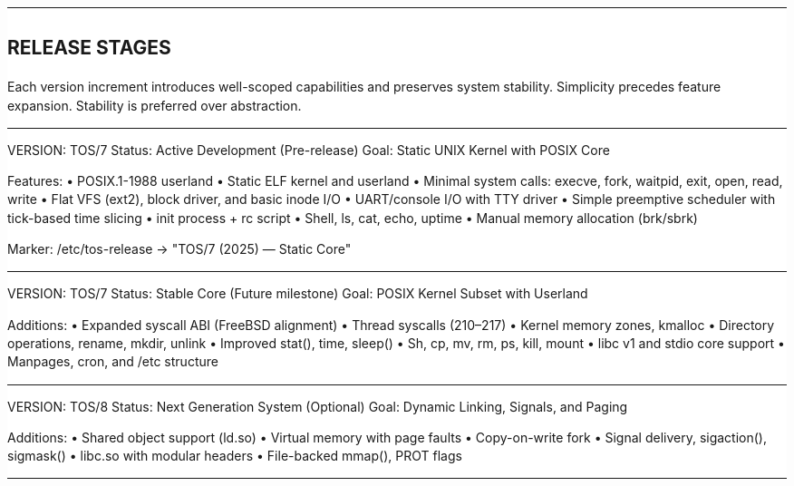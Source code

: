 --------------------------
RELEASE STAGES
--------------------------

Each version increment introduces well-scoped capabilities and preserves 
system stability. Simplicity precedes feature expansion. Stability is 
preferred over abstraction.

---

VERSION: TOS/7
Status:   Active Development (Pre-release)
Goal:     Static UNIX Kernel with POSIX Core

Features:
  • POSIX.1-1988 userland
  • Static ELF kernel and userland
  • Minimal system calls: execve, fork, waitpid, exit, open, read, write
  • Flat VFS (ext2), block driver, and basic inode I/O
  • UART/console I/O with TTY driver
  • Simple preemptive scheduler with tick-based time slicing
  • init process + rc script
  • Shell, ls, cat, echo, uptime
  • Manual memory allocation (brk/sbrk)

Marker:
  /etc/tos-release → "TOS/7 (2025) — Static Core"

---

VERSION: TOS/7
Status:   Stable Core (Future milestone)
Goal:     POSIX Kernel Subset with Userland

Additions:
  • Expanded syscall ABI (FreeBSD alignment)
  • Thread syscalls (210–217)
  • Kernel memory zones, kmalloc
  • Directory operations, rename, mkdir, unlink
  • Improved stat(), time, sleep()
  • Sh, cp, mv, rm, ps, kill, mount
  • libc v1 and stdio core support
  • Manpages, cron, and /etc structure

---

VERSION: TOS/8
Status:   Next Generation System (Optional)
Goal:     Dynamic Linking, Signals, and Paging

Additions:
  • Shared object support (ld.so)
  • Virtual memory with page faults
  • Copy-on-write fork
  • Signal delivery, sigaction(), sigmask()
  • libc.so with modular headers
  • File-backed mmap(), PROT flags

---